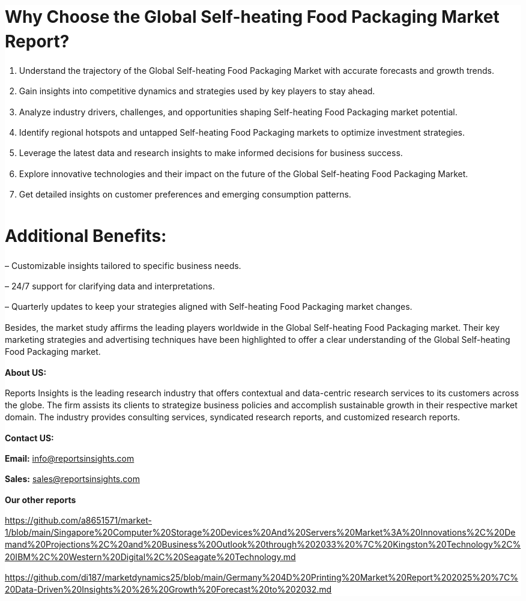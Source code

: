 # <strong>Why Choose the Global Self-heating Food Packaging Market Report?</strong>

1. Understand the trajectory of the Global Self-heating Food Packaging Market with accurate forecasts and growth trends.

2. Gain insights into competitive dynamics and strategies used by key players to stay ahead.

3. Analyze industry drivers, challenges, and opportunities shaping Self-heating Food Packaging market potential.

4. Identify regional hotspots and untapped Self-heating Food Packaging markets to optimize investment strategies.

5. Leverage the latest data and research insights to make informed decisions for business success.

6. Explore innovative technologies and their impact on the future of the Global Self-heating Food Packaging Market.

7. Get detailed insights on customer preferences and emerging consumption patterns.

# <strong>Additional Benefits:</strong>

– Customizable insights tailored to specific business needs.

– 24/7 support for clarifying data and interpretations.

– Quarterly updates to keep your strategies aligned with Self-heating Food Packaging market changes.

Besides, the market study affirms the leading players worldwide in the Global Self-heating Food Packaging market. Their key marketing strategies and advertising techniques have been highlighted to offer a clear understanding of the Global Self-heating Food Packaging market.

<strong><strong>About US</strong>:</strong>

Reports Insights is the leading research industry that offers contextual and data-centric research services to its customers across the globe. The firm assists its clients to strategize business policies and accomplish sustainable growth in their respective market domain. The industry provides consulting services, syndicated research reports, and customized research reports.

<strong>Contact US:</strong>

<p class=><b>Email:</b> <a href=mailto:info@reportsinsights.com>info@reportsinsights.com</a></p>
<p class=><b>Sales:</b> <a href=mailto:sales@reportsinsights.com>sales@reportsinsights.com</a></p>

<strong>Our other reports</strong>

<a href=https://github.com/a8651571/market-1/blob/main/Singapore%20Computer%20Storage%20Devices%20And%20Servers%20Market%3A%20Innovations%2C%20Demand%20Projections%2C%20and%20Business%20Outlook%20through%202033%20%7C%20Kingston%20Technology%2C%20IBM%2C%20Western%20Digital%2C%20Seagate%20Technology.md>https://github.com/a8651571/market-1/blob/main/Singapore%20Computer%20Storage%20Devices%20And%20Servers%20Market%3A%20Innovations%2C%20Demand%20Projections%2C%20and%20Business%20Outlook%20through%202033%20%7C%20Kingston%20Technology%2C%20IBM%2C%20Western%20Digital%2C%20Seagate%20Technology.md</a>

<a href=https://github.com/di187/marketdynamics25/blob/main/Germany%204D%20Printing%20Market%20Report%202025%20%7C%20Data-Driven%20Insights%20%26%20Growth%20Forecast%20to%202032.md>https://github.com/di187/marketdynamics25/blob/main/Germany%204D%20Printing%20Market%20Report%202025%20%7C%20Data-Driven%20Insights%20%26%20Growth%20Forecast%20to%202032.md</a>
